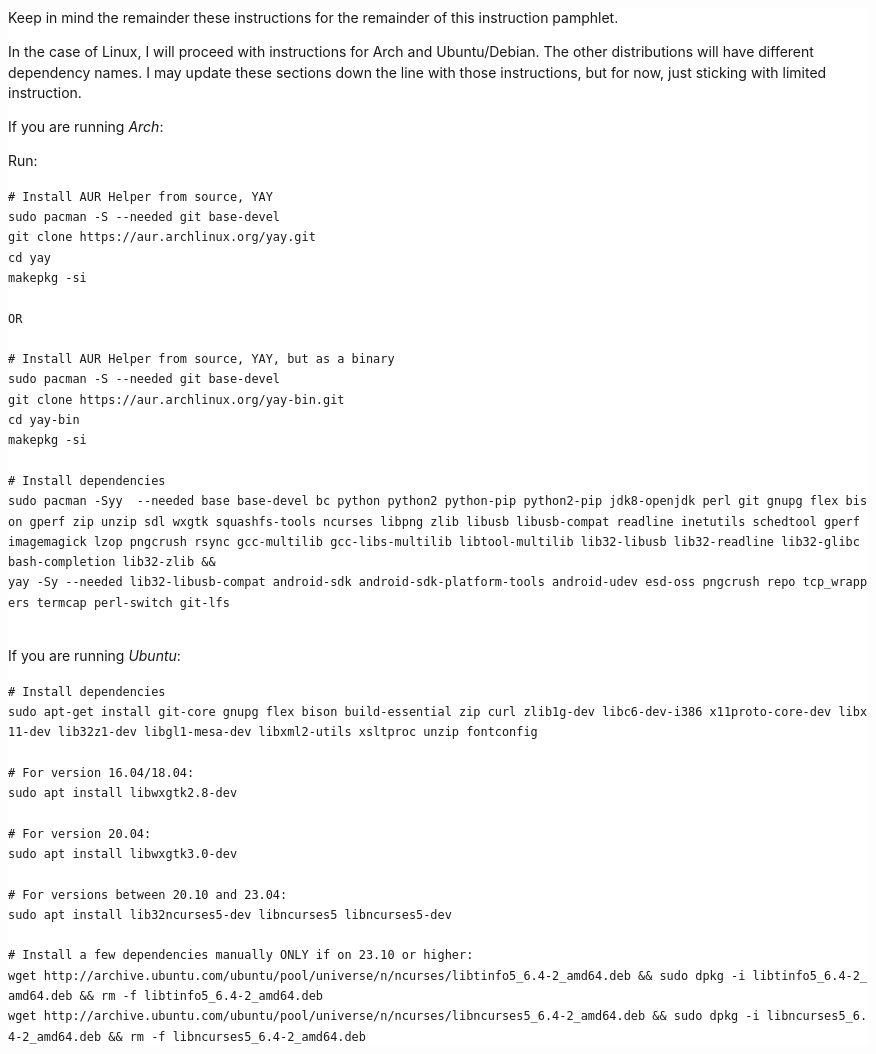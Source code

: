 Keep in mind the remainder these instructions for the remainder of this instruction pamphlet.

In the case of Linux, I will proceed with instructions for Arch and Ubuntu/Debian. The other distributions will have different dependency names. I may update these sections down the line with those instructions, but for now, just sticking with limited instruction.

If you are running *Arch*:

Run:

```
# Install AUR Helper from source, YAY
sudo pacman -S --needed git base-devel
git clone https://aur.archlinux.org/yay.git
cd yay
makepkg -si

OR 

# Install AUR Helper from source, YAY, but as a binary
sudo pacman -S --needed git base-devel
git clone https://aur.archlinux.org/yay-bin.git
cd yay-bin
makepkg -si

# Install dependencies
sudo pacman -Syy  --needed base base-devel bc python python2 python-pip python2-pip jdk8-openjdk perl git gnupg flex bison gperf zip unzip sdl wxgtk squashfs-tools ncurses libpng zlib libusb libusb-compat readline inetutils schedtool gperf imagemagick lzop pngcrush rsync gcc-multilib gcc-libs-multilib libtool-multilib lib32-libusb lib32-readline lib32-glibc bash-completion lib32-zlib && 
yay -Sy --needed lib32-libusb-compat android-sdk android-sdk-platform-tools android-udev esd-oss pngcrush repo tcp_wrappers termcap perl-switch git-lfs


```

If you are running *Ubuntu*:
```
# Install dependencies 
sudo apt-get install git-core gnupg flex bison build-essential zip curl zlib1g-dev libc6-dev-i386 x11proto-core-dev libx11-dev lib32z1-dev libgl1-mesa-dev libxml2-utils xsltproc unzip fontconfig

# For version 16.04/18.04:
sudo apt install libwxgtk2.8-dev

# For version 20.04:
sudo apt install libwxgtk3.0-dev

# For versions between 20.10 and 23.04:
sudo apt install lib32ncurses5-dev libncurses5 libncurses5-dev

# Install a few dependencies manually ONLY if on 23.10 or higher: 
wget http://archive.ubuntu.com/ubuntu/pool/universe/n/ncurses/libtinfo5_6.4-2_amd64.deb && sudo dpkg -i libtinfo5_6.4-2_amd64.deb && rm -f libtinfo5_6.4-2_amd64.deb
wget http://archive.ubuntu.com/ubuntu/pool/universe/n/ncurses/libncurses5_6.4-2_amd64.deb && sudo dpkg -i libncurses5_6.4-2_amd64.deb && rm -f libncurses5_6.4-2_amd64.deb

```
